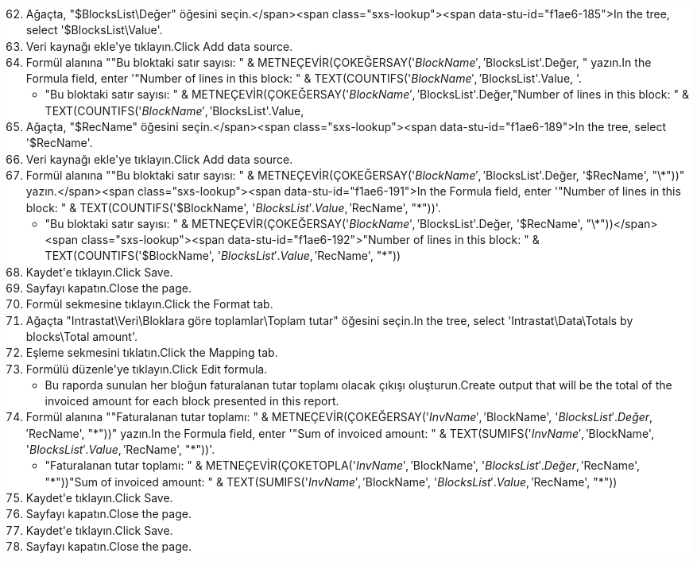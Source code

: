 62. <span data-ttu-id="f1ae6-185">Ağaçta, "$BlocksList\Değer" öğesini seçin.</span><span class="sxs-lookup"><span data-stu-id="f1ae6-185">In the tree, select '$BlocksList\Value'.</span></span>
63. <span data-ttu-id="f1ae6-186">Veri kaynağı ekle'ye tıklayın.</span><span class="sxs-lookup"><span data-stu-id="f1ae6-186">Click Add data source.</span></span>
64. <span data-ttu-id="f1ae6-187">Formül alanına ""Bu bloktaki satır sayısı: " & METNEÇEVİR(ÇOKEĞERSAY('$BlockName', '$BlocksList'.Değer, " yazın.</span><span class="sxs-lookup"><span data-stu-id="f1ae6-187">In the Formula field, enter '"Number of lines in this block: " & TEXT(COUNTIFS('$BlockName', '$BlocksList'.Value, '.</span></span>
    * <span data-ttu-id="f1ae6-188">"Bu bloktaki satır sayısı: " & METNEÇEVİR(ÇOKEĞERSAY('$BlockName', '$BlocksList'.Değer,</span><span class="sxs-lookup"><span data-stu-id="f1ae6-188">"Number of lines in this block: " & TEXT(COUNTIFS('$BlockName', '$BlocksList'.Value,</span></span>  
65. <span data-ttu-id="f1ae6-189">Ağaçta, "$RecName" öğesini seçin.</span><span class="sxs-lookup"><span data-stu-id="f1ae6-189">In the tree, select '$RecName'.</span></span>
66. <span data-ttu-id="f1ae6-190">Veri kaynağı ekle'ye tıklayın.</span><span class="sxs-lookup"><span data-stu-id="f1ae6-190">Click Add data source.</span></span>
67. <span data-ttu-id="f1ae6-191">Formül alanına ""Bu bloktaki satır sayısı: " & METNEÇEVİR(ÇOKEĞERSAY('$BlockName', '$BlocksList'.Değer, '$RecName', "\*"))" yazın.</span><span class="sxs-lookup"><span data-stu-id="f1ae6-191">In the Formula field, enter '"Number of lines in this block: " & TEXT(COUNTIFS('$BlockName', '$BlocksList'.Value, '$RecName', "\*"))'.</span></span>
    * <span data-ttu-id="f1ae6-192">"Bu bloktaki satır sayısı: " & METNEÇEVİR(ÇOKEĞERSAY('$BlockName', '$BlocksList'.Değer, '$RecName', "\*"))</span><span class="sxs-lookup"><span data-stu-id="f1ae6-192">"Number of lines in this block: " & TEXT(COUNTIFS('$BlockName', '$BlocksList'.Value, '$RecName', "\*"))</span></span>  
68. <span data-ttu-id="f1ae6-193">Kaydet'e tıklayın.</span><span class="sxs-lookup"><span data-stu-id="f1ae6-193">Click Save.</span></span>
69. <span data-ttu-id="f1ae6-194">Sayfayı kapatın.</span><span class="sxs-lookup"><span data-stu-id="f1ae6-194">Close the page.</span></span>
70. <span data-ttu-id="f1ae6-195">Formül sekmesine tıklayın.</span><span class="sxs-lookup"><span data-stu-id="f1ae6-195">Click the Format tab.</span></span>
71. <span data-ttu-id="f1ae6-196">Ağaçta "Intrastat\Veri\Bloklara göre toplamlar\Toplam tutar" öğesini seçin.</span><span class="sxs-lookup"><span data-stu-id="f1ae6-196">In the tree, select 'Intrastat\Data\Totals by blocks\Total amount'.</span></span>
72. <span data-ttu-id="f1ae6-197">Eşleme sekmesini tıklatın.</span><span class="sxs-lookup"><span data-stu-id="f1ae6-197">Click the Mapping tab.</span></span>
73. <span data-ttu-id="f1ae6-198">Formülü düzenle'ye tıklayın.</span><span class="sxs-lookup"><span data-stu-id="f1ae6-198">Click Edit formula.</span></span>
    * <span data-ttu-id="f1ae6-199">Bu raporda sunulan her bloğun faturalanan tutar toplamı olacak çıkışı oluşturun.</span><span class="sxs-lookup"><span data-stu-id="f1ae6-199">Create output that will be the total of the invoiced amount for each block presented in this report.</span></span>  
74. <span data-ttu-id="f1ae6-200">Formül alanına ""Faturalanan tutar toplamı: " & METNEÇEVİR(ÇOKEĞERSAY('$InvName', '$BlockName', '$BlocksList'.Değer, '$RecName', "\*"))" yazın.</span><span class="sxs-lookup"><span data-stu-id="f1ae6-200">In the Formula field, enter '"Sum of invoiced amount: " & TEXT(SUMIFS('$InvName', '$BlockName', '$BlocksList'.Value, '$RecName', "\*"))'.</span></span>
    * <span data-ttu-id="f1ae6-201">"Faturalanan tutar toplamı: " & METNEÇEVİR(ÇOKETOPLA('$InvName', '$BlockName', '$BlocksList'.Değer, '$RecName', "\*"))</span><span class="sxs-lookup"><span data-stu-id="f1ae6-201">"Sum of invoiced amount: " & TEXT(SUMIFS('$InvName', '$BlockName', '$BlocksList'.Value, '$RecName', "\*"))</span></span>  
75. <span data-ttu-id="f1ae6-202">Kaydet'e tıklayın.</span><span class="sxs-lookup"><span data-stu-id="f1ae6-202">Click Save.</span></span>
76. <span data-ttu-id="f1ae6-203">Sayfayı kapatın.</span><span class="sxs-lookup"><span data-stu-id="f1ae6-203">Close the page.</span></span>
77. <span data-ttu-id="f1ae6-204">Kaydet'e tıklayın.</span><span class="sxs-lookup"><span data-stu-id="f1ae6-204">Click Save.</span></span>
78. <span data-ttu-id="f1ae6-205">Sayfayı kapatın.</span><span class="sxs-lookup"><span data-stu-id="f1ae6-205">Close the page.</span></span>

